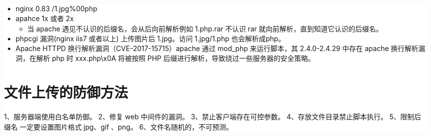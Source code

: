 - nginx 0.83 /1.jpg%00php
- apahce 1x 或者 2x
   - 当 apache 遇见不认识的后缀名，会从后向前解析例如 1.php.rar 不认识 rar 就向前解析，直到知道它认识的后缀名。
- phpcgi 漏洞(nginx iis7 或者以上) 上传图片后 1.jpg。访问 1.jpg/1.php 也会解析成php。
- Apache HTTPD 换行解析漏洞（CVE-2017-15715）apache 通过 mod_php 来运行脚本，其 2.4.0-2.4.29 中存在 apache 换行解析漏洞，在解析 php 时 xxx.php\x0A 将被按照 PHP 后缀进行解析，导致绕过一些服务器的安全策略。
# 文件上传的防御方法
1、服务器端使用白名单防御。
2、修复 web 中间件的漏洞。
3、禁止客户端存在可控参数。
4、存放文件目录禁止脚本执行。
5、限制后缀名 一定要设置图片格式 jpg、gif 、png。
6、文件名随机的，不可预测。
